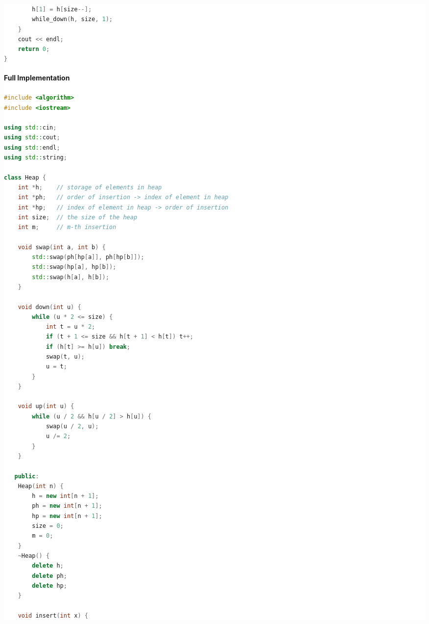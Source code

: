```cpp
        h[1] = h[size--];
        while_down(h, size, 1);
    }
    cout << endl;
    return 0;
}
```

#### Full Implementation

```cpp
#include <algorithm>
#include <iostream>

using std::cin;
using std::cout;
using std::endl;
using std::string;

class Heap {
    int *h;    // storage of elements in heap
    int *ph;   // order of insertion -> index of element in heap
    int *hp;   // index of element in heap -> order of insertion
    int size;  // the size of the heap
    int m;     // m-th insertion

    void swap(int a, int b) {
        std::swap(ph[hp[a]], ph[hp[b]]);
        std::swap(hp[a], hp[b]);
        std::swap(h[a], h[b]);
    }

    void down(int u) {
        while (u * 2 <= size) {
            int t = u * 2;
            if (t + 1 <= size && h[t + 1] < h[t]) t++;
            if (h[t] >= h[u]) break;
            swap(t, u);
            u = t;
        }
    }

    void up(int u) {
        while (u / 2 && h[u / 2] > h[u]) {
            swap(u / 2, u);
            u /= 2;
        }
    }

   public:
    Heap(int n) {
        h = new int[n + 1];
        ph = new int[n + 1];
        hp = new int[n + 1];
        size = 0;
        m = 0;
    }
    ~Heap() {
        delete h;
        delete ph;
        delete hp;
    }

    void insert(int x) {
```